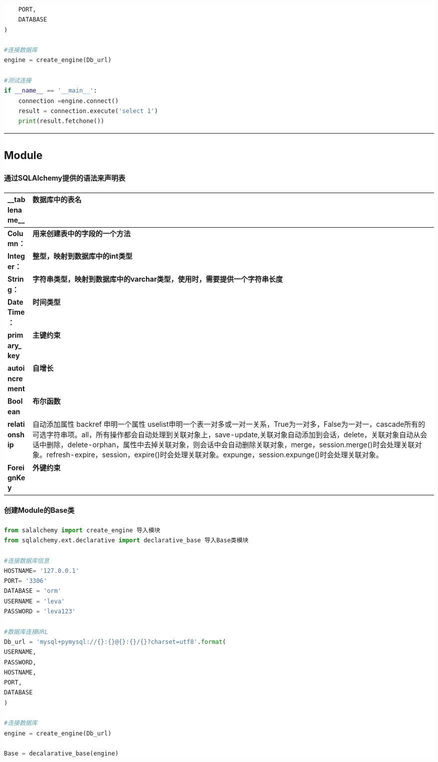 ```py
    PORT,
    DATABASE
)

#连接数据库
engine = create_engine(Db_url)

#测试连接
if __name__ == '__main__':
    connection =engine.connect()
    result = connection.execute('select 1')
    print(result.fetchone())
```

---

## Module

#### 通过SQLAlchemy提供的语法来声明表

| **\_\_tablename\_\_** | **数据库中的表名** |
| :--- | :--- |
| **Column：** | **用来创建表中的字段的一个方法** |
| **Integer：** | **整型，映射到数据库中的int类型** |
| **String：** | **字符串类型，映射到数据库中的varchar类型，使用时，需要提供一个字符串长度** |
| **DateTime：** | **时间类型** |
| **primary\_key** | **主键约束** |
| **autoincrement** | **自增长** |
| **Boolean** | **布尔函数** |
| **relationship** | 自动添加属性 backref 申明一个属性 uselist申明一个表一对多或一对一关系，True为一对多，False为一对一，cascade所有的可选字符串项。all，所有操作都会自动处理到关联对象上，save-update,关联对象自动添加到会话，delete，关联对象自动从会话中删除，delete-orphan，属性中去掉关联对象，则会话中会自动删除关联对象，merge，session.merge\(\)时会处理关联对象。refresh-expire，session，expire\(\)时会处理关联对象。expunge，session.expunge\(\)时会处理关联对象。 |
| **ForeignKey** | **外键约束** |

#### 创建Module的Base类

```py
from salalchemy import create_engine 导入模块
from sqlalchemy.ext.declarative import declarative_base 导入Base类模块

#连接数据库信息
HOSTNAME= '127.0.0.1'
PORT= '3306'
DATABASE = 'orm'
USERNAME = 'leva'
PASSWORD = 'leva123'

#数据库连接URL
Db_url = 'mysql+pymysql://{}:{}@{}:{}/{}?charset=utf8'.format(
USERNAME,
PASSWORD,
HOSTNAME,
PORT,
DATABASE
)

#连接数据库
engine = create_engine(Db_url)

Base = decalarative_base(engine)
```